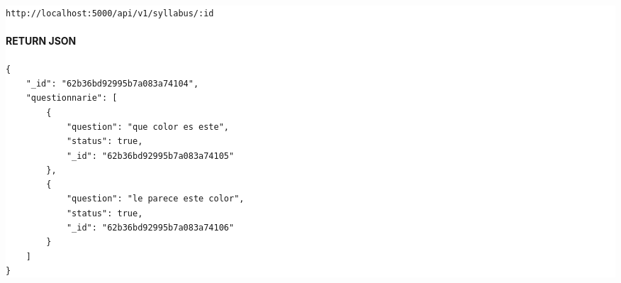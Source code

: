 ```
http://localhost:5000/api/v1/syllabus/:id
```

#### RETURN JSON

```
{
    "_id": "62b36bd92995b7a083a74104",
    "questionnarie": [
        {
            "question": "que color es este",
            "status": true,
            "_id": "62b36bd92995b7a083a74105"
        },
        {
            "question": "le parece este color",
            "status": true,
            "_id": "62b36bd92995b7a083a74106"
        }
    ]
}
```



